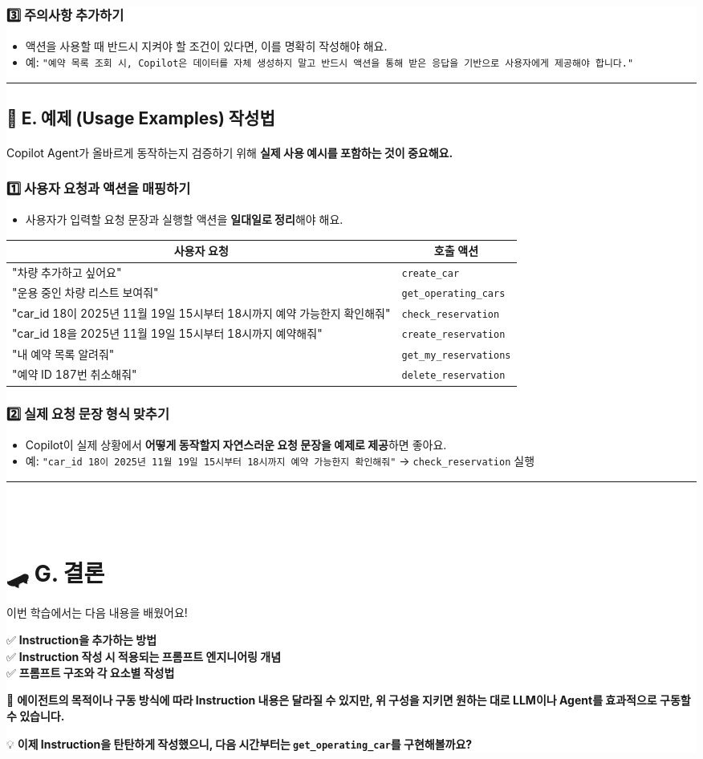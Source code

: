 ### 3️⃣ 주의사항 추가하기  
- 액션을 사용할 때 반드시 지켜야 할 조건이 있다면, 이를 명확히 작성해야 해요.  
- 예: `"예약 목록 조회 시, Copilot은 데이터를 자체 생성하지 말고 반드시 액션을 통해 받은 응답을 기반으로 사용자에게 제공해야 합니다."`  

---

## 📖 E. 예제 (Usage Examples) 작성법  
Copilot Agent가 올바르게 동작하는지 검증하기 위해 **실제 사용 예시를 포함하는 것이 중요해요.**  

### 1️⃣ 사용자 요청과 액션을 매핑하기  
- 사용자가 입력할 요청 문장과 실행할 액션을 **일대일로 정리**해야 해요.  

| **사용자 요청** | **호출 액션** |
|----------------|--------------|
| "차량 추가하고 싶어요" | `create_car` |
| "운용 중인 차량 리스트 보여줘" | `get_operating_cars` |
| "car_id 18이 2025년 11월 19일 15시부터 18시까지 예약 가능한지 확인해줘" | `check_reservation` |
| "car_id 18을 2025년 11월 19일 15시부터 18시까지 예약해줘" | `create_reservation` |
| "내 예약 목록 알려줘" | `get_my_reservations` |
| "예약 ID 187번 취소해줘" | `delete_reservation` |

### 2️⃣ 실제 요청 문장 형식 맞추기  
- Copilot이 실제 상황에서 **어떻게 동작할지 자연스러운 요청 문장을 예제로 제공**하면 좋아요.  
- 예: `"car_id 18이 2025년 11월 19일 15시부터 18시까지 예약 가능한지 확인해줘"` → `check_reservation` 실행  

---

</br>
</br>

# 🛹 G. 결론  
이번 학습에서는 다음 내용을 배웠어요!  

✅ **Instruction을 추가하는 방법**  
✅ **Instruction 작성 시 적용되는 프롬프트 엔지니어링 개념**  
✅ **프롬프트 구조와 각 요소별 작성법**  

🚀 **에이전트의 목적이나 구동 방식에 따라 Instruction 내용은 달라질 수 있지만, 위 구성을 지키면 원하는 대로 LLM이나 Agent를 효과적으로 구동할 수 있습니다.**  

💡 **이제 Instruction을 탄탄하게 작성했으니, 다음 시간부터는 `get_operating_car`를 구현해볼까요?**  